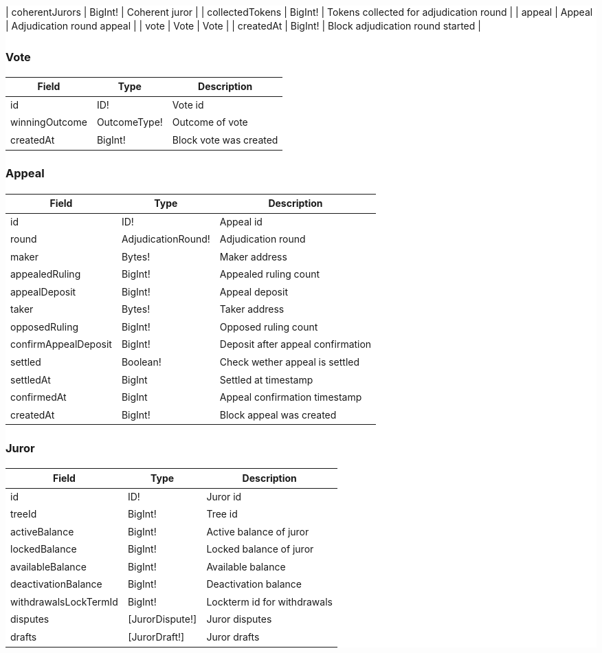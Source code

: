 | coherentJurors   | BigInt!            | Coherent juror                            |
| collectedTokens  | BigInt!            | Tokens collected for adjudication round   |
| appeal           | Appeal             | Adjudication round appeal                 |
| vote             | Vote               | Vote                                      |
| createdAt        | BigInt!            | Block adjudication round started          |

### Vote <a href="#vote" id="vote"></a>

| Field          | Type         | Description            |
| -------------- | ------------ | ---------------------- |
| id             | ID!          | Vote id                |
| winningOutcome | OutcomeType! | Outcome of vote        |
| createdAt      | BigInt!      | Block vote was created |

### Appeal <a href="#appeal" id="appeal"></a>

| Field                | Type               | Description                       |
| -------------------- | ------------------ | --------------------------------- |
| id                   | ID!                | Appeal id                         |
| round                | AdjudicationRound! | Adjudication round                |
| maker                | Bytes!             | Maker address                     |
| appealedRuling       | BigInt!            | Appealed ruling count             |
| appealDeposit        | BigInt!            | Appeal deposit                    |
| taker                | Bytes!             | Taker address                     |
| opposedRuling        | BigInt!            | Opposed ruling count              |
| confirmAppealDeposit | BigInt!            | Deposit after appeal confirmation |
| settled              | Boolean!           | Check wether appeal is settled    |
| settledAt            | BigInt             | Settled at timestamp              |
| confirmedAt          | BigInt             | Appeal confirmation timestamp     |
| createdAt            | BigInt!            | Block appeal was created          |

### Juror <a href="#juror" id="juror"></a>

| Field                   | Type                     | Description                 |
| ----------------------- | ------------------------ | --------------------------- |
| id                      | ID!                      | Juror id                    |
| treeId                  | BigInt!                  | Tree id                     |
| activeBalance           | BigInt!                  | Active balance of juror     |
| lockedBalance           | BigInt!                  | Locked balance of juror     |
| availableBalance        | BigInt!                  | Available balance           |
| deactivationBalance     | BigInt!                  | Deactivation balance        |
| withdrawalsLockTermId   | BigInt!                  | Lockterm id for withdrawals |
| disputes                | \[JurorDispute!]         | Juror disputes              |
| drafts                  | \[JurorDraft!]           | Juror drafts                |
